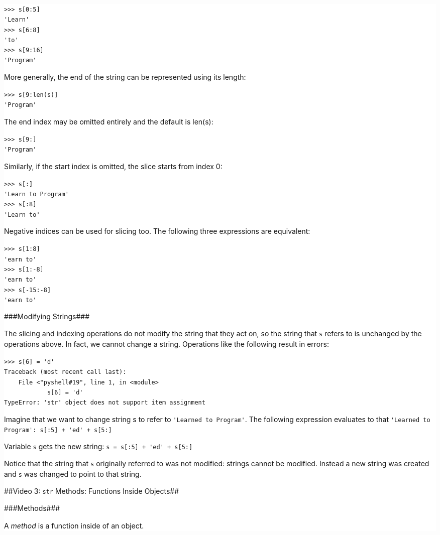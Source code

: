 	>>> s[0:5]
	'Learn'
	>>> s[6:8]
	'to'
	>>> s[9:16]
	'Program'

More generally, the end of the string can be represented using its length:

	>>> s[9:len(s)]
	'Program'

The end index may be omitted entirely and the default is len(s):

	>>> s[9:]
	'Program'

Similarly, if the start index is omitted, the slice starts from index 0:

	>>> s[:]
	'Learn to Program'
	>>> s[:8]
	'Learn to'

Negative indices can be used for slicing too. The following three expressions are equivalent:
	
	>>> s[1:8]
	'earn to'
	>>> s[1:-8]
	'earn to'
	>>> s[-15:-8]
	'earn to'

###Modifying Strings###

The slicing and indexing operations do not modify the string that they act on, so the string that `s` refers to is unchanged by the operations above. In fact, we cannot change a string. Operations like the following result in errors:

	>>> s[6] = 'd'
	Traceback (most recent call last):
        File <"pyshell#19", line 1, in <module>
                s[6] = 'd'
	TypeError: 'str' object does not support item assignment

Imagine that we want to change string s to refer to `'Learned to Program'`. The following expression evaluates to that `'Learned to Program': s[:5] + 'ed' + s[5:]`

Variable `s` gets the new string: `s = s[:5] + 'ed' + s[5:]`

Notice that the string that `s` originally referred to was not modified: strings cannot be modified. Instead a new string was created and `s` was changed to point to that string.

##Video 3: `str` Methods: Functions Inside Objects##

###Methods###

A *method* is a function inside of an object.
